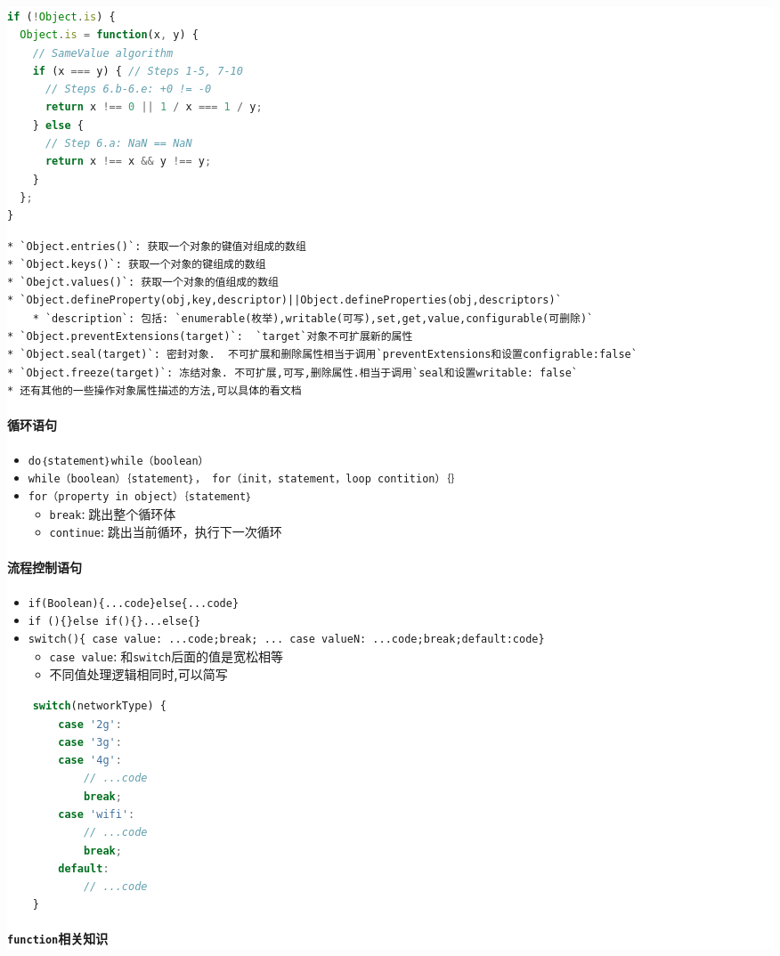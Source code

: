 ```javascript
if (!Object.is) {
  Object.is = function(x, y) {
    // SameValue algorithm
    if (x === y) { // Steps 1-5, 7-10
      // Steps 6.b-6.e: +0 != -0
      return x !== 0 || 1 / x === 1 / y;
    } else {
      // Step 6.a: NaN == NaN
      return x !== x && y !== y;
    }
  };
}
```
	* `Object.entries()`: 获取一个对象的键值对组成的数组
	* `Object.keys()`: 获取一个对象的键组成的数组
	* `Obejct.values()`: 获取一个对象的值组成的数组
	* `Object.defineProperty(obj,key,descriptor)||Object.defineProperties(obj,descriptors)`
		* `description`: 包括: `enumerable(枚举),writable(可写),set,get,value,configurable(可删除)`
	* `Object.preventExtensions(target)`:  `target`对象不可扩展新的属性
	* `Object.seal(target)`: 密封对象.  不可扩展和删除属性相当于调用`preventExtensions和设置configrable:false`
	* `Object.freeze(target)`: 冻结对象. 不可扩展,可写,删除属性.相当于调用`seal和设置writable: false`
	* 还有其他的一些操作对象属性描述的方法,可以具体的看文档
#### 循环语句
* `do｛statement｝while（boolean）`
* `while（boolean）｛statement｝， for（init，statement，loop contition）｛｝`
* `for（property in object）｛statement｝`
	* `break`: 跳出整个循环体
	* `continue`: 跳出当前循环，执行下一次循环
#### 流程控制语句
* `if(Boolean){...code}else{...code}`
* `if (){}else if(){}...else{}`
* `switch(){ case value: ...code;break; ... case valueN: ...code;break;default:code}`
	* `case value`:  和`switch`后面的值是宽松相等
	* 不同值处理逻辑相同时,可以简写

```javascript
	switch(networkType) {
		case '2g':
		case '3g':
		case '4g':
			// ...code
			break;
		case 'wifi':
			// ...code
			break;
		default:
			// ...code
	}
```

#### `function`相关知识
